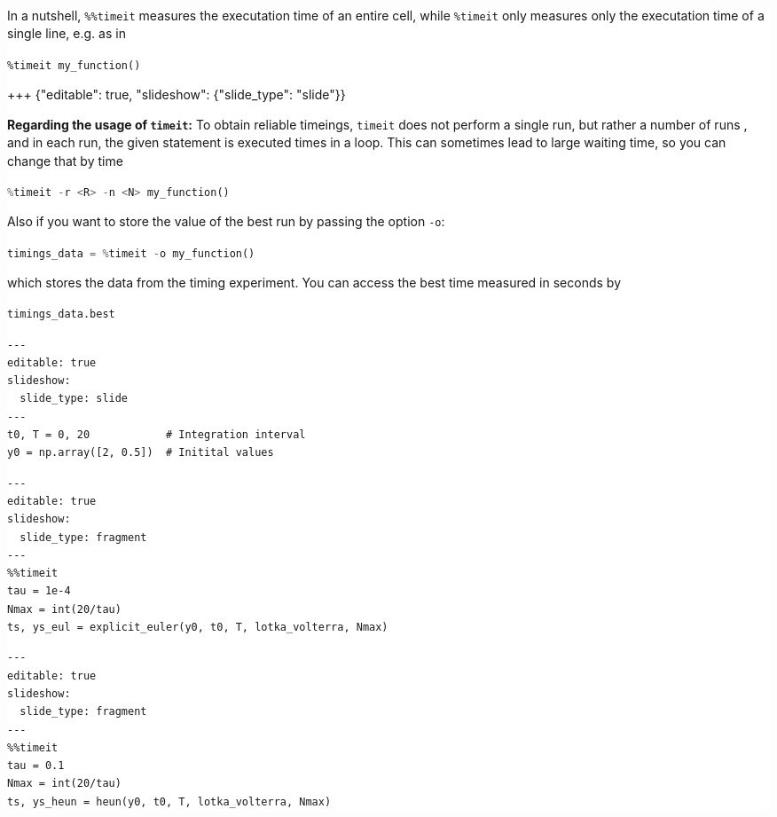 In a nutshell, ```%%timeit``` measures the executation time of an entire cell, while ```%timeit```
only measures only the executation time of a single line, e.g. as in

```ipython
%timeit my_function()
```

+++ {"editable": true, "slideshow": {"slide_type": "slide"}}

__Regarding the usage of ```timeit```:__
To obtain reliable timeings, ```timeit``` does not perform a single run, but
rather a number of runs <R>, and in each run, the given statement is executed 
<N> times in a loop. This can sometimes lead to large waiting time, so you can change that by 
time
```python
%timeit -r <R> -n <N> my_function()
```
Also if you want to store the value of the best run by passing the option ```-o```:

```python
timings_data = %timeit -o my_function()
```
    
which stores the data from the timing experiment. You can access the best time measured
in seconds by
```python
timings_data.best
```

```{code-cell} ipython3
---
editable: true
slideshow:
  slide_type: slide
---
t0, T = 0, 20            # Integration interval
y0 = np.array([2, 0.5])  # Initital values
```

```{code-cell} ipython3
---
editable: true
slideshow:
  slide_type: fragment
---
%%timeit
tau = 1e-4
Nmax = int(20/tau)
ts, ys_eul = explicit_euler(y0, t0, T, lotka_volterra, Nmax)
```

```{code-cell} ipython3
---
editable: true
slideshow:
  slide_type: fragment
---
%%timeit
tau = 0.1
Nmax = int(20/tau)
ts, ys_heun = heun(y0, t0, T, lotka_volterra, Nmax)
```
